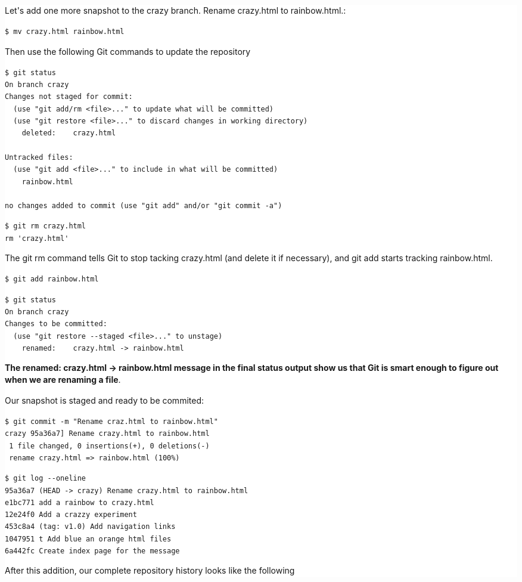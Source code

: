 Let's add one more snapshot to the crazy branch.
Rename crazy.html to rainbow.html.: 

```console
$ mv crazy.html rainbow.html
```

Then use the following Git commands to update the repository

```console
$ git status
On branch crazy
Changes not staged for commit:
  (use "git add/rm <file>..." to update what will be committed)
  (use "git restore <file>..." to discard changes in working directory)
	deleted:    crazy.html

Untracked files:
  (use "git add <file>..." to include in what will be committed)
	rainbow.html

no changes added to commit (use "git add" and/or "git commit -a")
```

```console
$ git rm crazy.html
rm 'crazy.html'
```

The git rm command tells Git to stop tacking crazy.html (and delete it if necessary), and git add starts tracking rainbow.html.

```console
$ git add rainbow.html
```

```console
$ git status
On branch crazy
Changes to be committed:
  (use "git restore --staged <file>..." to unstage)
	renamed:    crazy.html -> rainbow.html
```

**The renamed: crazy.html -> rainbow.html message in the final status output show us that Git is smart enough to figure out when we are renaming a file**.

Our snapshot is staged and ready to be commited:

```console
$ git commit -m "Rename craz.html to rainbow.html"
crazy 95a36a7] Rename crazy.html to rainbow.html
 1 file changed, 0 insertions(+), 0 deletions(-)
 rename crazy.html => rainbow.html (100%)
```

```console
$ git log --oneline
95a36a7 (HEAD -> crazy) Rename crazy.html to rainbow.html
e1bc771 add a rainbow to crazy.html
12e24f0 Add a crazzy experiment
453c8a4 (tag: v1.0) Add navigation links
1047951 t Add blue an orange html files
6a442fc Create index page for the message
```
After this addition, our complete repository history looks like the following

